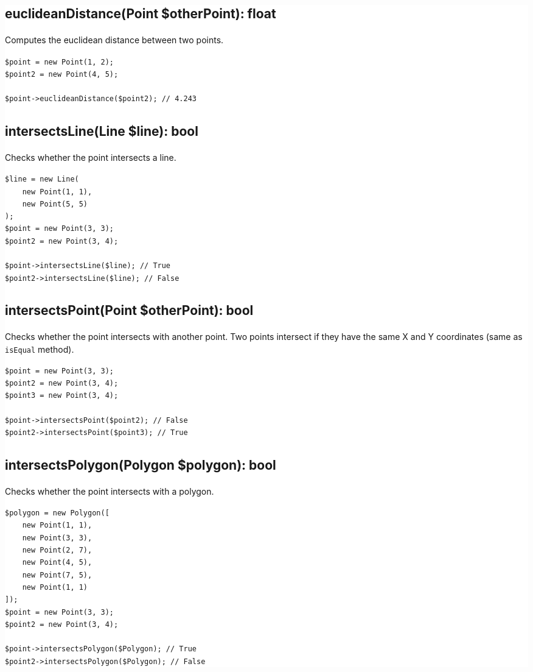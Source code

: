 ## **euclideanDistance(Point $otherPoint): float**

Computes the euclidean distance between two points.

```
$point = new Point(1, 2);
$point2 = new Point(4, 5);

$point->euclideanDistance($point2); // 4.243
```

## **intersectsLine(Line $line): bool**

Checks whether the point intersects a line.

```
$line = new Line(
    new Point(1, 1),
    new Point(5, 5)
);
$point = new Point(3, 3);
$point2 = new Point(3, 4);

$point->intersectsLine($line); // True
$point2->intersectsLine($line); // False
```

## **intersectsPoint(Point $otherPoint): bool**

Checks whether the point intersects with another point. Two points intersect if they have the same X and Y coordinates (same as `isEqual` method).

```
$point = new Point(3, 3);
$point2 = new Point(3, 4);
$point3 = new Point(3, 4);

$point->intersectsPoint($point2); // False
$point2->intersectsPoint($point3); // True
```

## **intersectsPolygon(Polygon $polygon): bool**

Checks whether the point intersects with a polygon.

```
$polygon = new Polygon([
    new Point(1, 1),
    new Point(3, 3),
    new Point(2, 7),
    new Point(4, 5),
    new Point(7, 5),
    new Point(1, 1)
]);
$point = new Point(3, 3);
$point2 = new Point(3, 4);

$point->intersectsPolygon($Polygon); // True
$point2->intersectsPolygon($Polygon); // False
```
